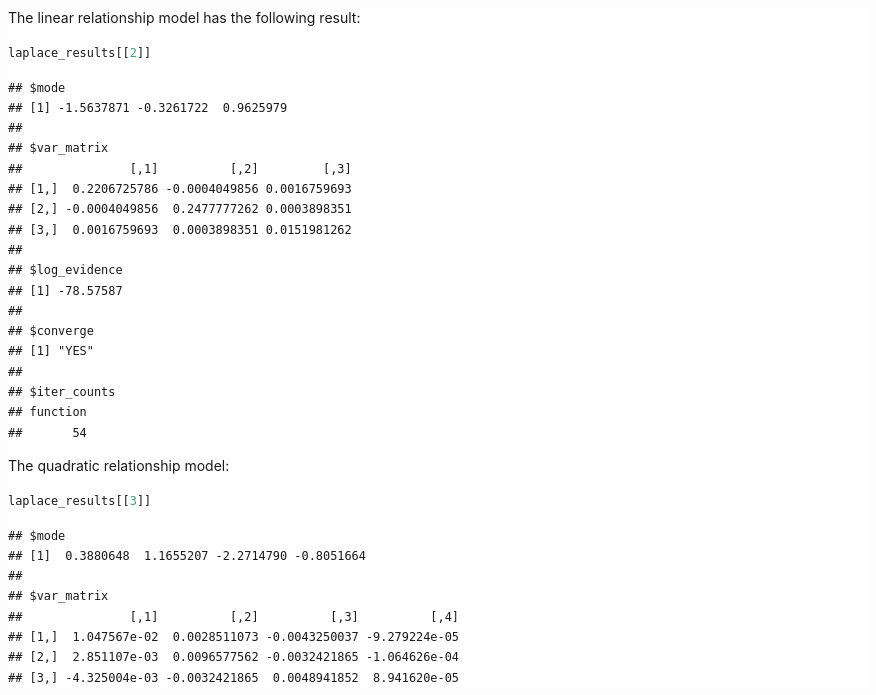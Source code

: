 The linear relationship model has the following result:

``` r
laplace_results[[2]]
```

    ## $mode
    ## [1] -1.5637871 -0.3261722  0.9625979
    ## 
    ## $var_matrix
    ##               [,1]          [,2]         [,3]
    ## [1,]  0.2206725786 -0.0004049856 0.0016759693
    ## [2,] -0.0004049856  0.2477777262 0.0003898351
    ## [3,]  0.0016759693  0.0003898351 0.0151981262
    ## 
    ## $log_evidence
    ## [1] -78.57587
    ## 
    ## $converge
    ## [1] "YES"
    ## 
    ## $iter_counts
    ## function 
    ##       54

The quadratic relationship model:

``` r
laplace_results[[3]]
```

    ## $mode
    ## [1]  0.3880648  1.1655207 -2.2714790 -0.8051664
    ## 
    ## $var_matrix
    ##               [,1]          [,2]          [,3]          [,4]
    ## [1,]  1.047567e-02  0.0028511073 -0.0043250037 -9.279224e-05
    ## [2,]  2.851107e-03  0.0096577562 -0.0032421865 -1.064626e-04
    ## [3,] -4.325004e-03 -0.0032421865  0.0048941852  8.941620e-05